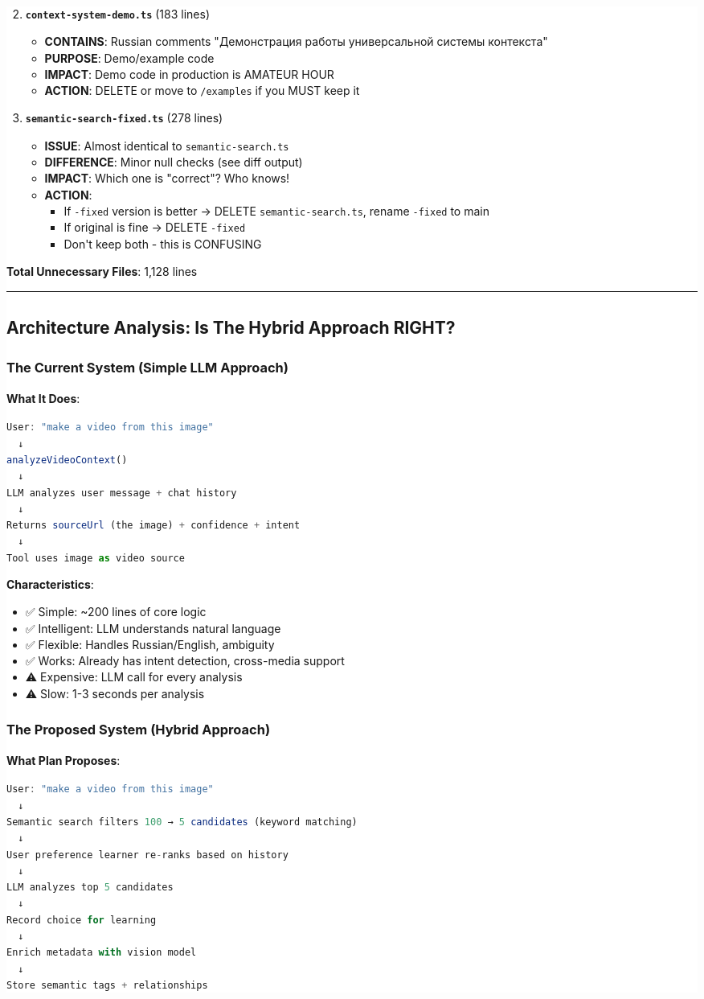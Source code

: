 2. **`context-system-demo.ts`** (183 lines)
   - **CONTAINS**: Russian comments "Демонстрация работы универсальной системы контекста"
   - **PURPOSE**: Demo/example code
   - **IMPACT**: Demo code in production is AMATEUR HOUR
   - **ACTION**: DELETE or move to `/examples` if you MUST keep it

3. **`semantic-search-fixed.ts`** (278 lines)
   - **ISSUE**: Almost identical to `semantic-search.ts`
   - **DIFFERENCE**: Minor null checks (see diff output)
   - **IMPACT**: Which one is "correct"? Who knows!
   - **ACTION**:
     - If `-fixed` version is better → DELETE `semantic-search.ts`, rename `-fixed` to main
     - If original is fine → DELETE `-fixed`
     - Don't keep both - this is CONFUSING

**Total Unnecessary Files**: 1,128 lines

---

## Architecture Analysis: Is The Hybrid Approach RIGHT?

### The Current System (Simple LLM Approach)

**What It Does**:
```typescript
User: "make a video from this image"
  ↓
analyzeVideoContext()
  ↓
LLM analyzes user message + chat history
  ↓
Returns sourceUrl (the image) + confidence + intent
  ↓
Tool uses image as video source
```

**Characteristics**:
- ✅ Simple: ~200 lines of core logic
- ✅ Intelligent: LLM understands natural language
- ✅ Flexible: Handles Russian/English, ambiguity
- ✅ Works: Already has intent detection, cross-media support
- ⚠️ Expensive: LLM call for every analysis
- ⚠️ Slow: 1-3 seconds per analysis

### The Proposed System (Hybrid Approach)

**What Plan Proposes**:
```typescript
User: "make a video from this image"
  ↓
Semantic search filters 100 → 5 candidates (keyword matching)
  ↓
User preference learner re-ranks based on history
  ↓
LLM analyzes top 5 candidates
  ↓
Record choice for learning
  ↓
Enrich metadata with vision model
  ↓
Store semantic tags + relationships
```
